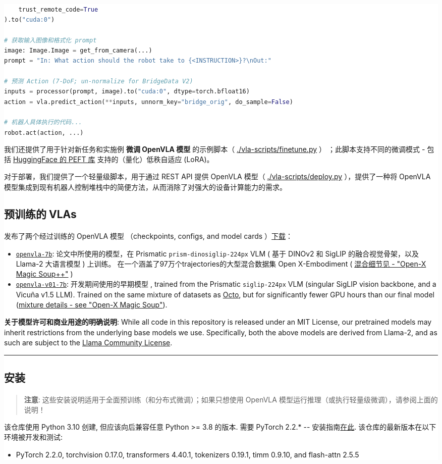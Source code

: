 ```python
    trust_remote_code=True
).to("cuda:0")

# 获取输入图像和格式化 prompt
image: Image.Image = get_from_camera(...)
prompt = "In: What action should the robot take to {<INSTRUCTION>}?\nOut:"

# 预测 Action (7-DoF; un-normalize for BridgeData V2)
inputs = processor(prompt, image).to("cuda:0", dtype=torch.bfloat16)
action = vla.predict_action(**inputs, unnorm_key="bridge_orig", do_sample=False)

# 机器人具体执行的代码...
robot.act(action, ...)
```

我们还提供了用于针对新任务和实施例 **微调 OpenVLA 模型** 的示例脚本（ [./vla-scripts/finetune.py](./vla-scripts/finetune.py) ） ；此脚本支持不同的微调模式 - 包括 [HuggingFace 的 PEFT 库](https://huggingface.co/docs/peft/en/index) 支持的（量化）低秩自适应 (LoRA)。

对于部署，我们提供了一个轻量级脚本，用于通过 REST API 提供 OpenVLA 模型（ [./vla-scripts/deploy.py](./vla-scripts/deploy.py) ），提供了一种将 OpenVLA 模型集成到现有机器人控制堆栈中的简便方法，从而消除了对强大的设备计算能力的需求。



## 预训练的 VLAs

发布了两个经过训练的 OpenVLA 模型 （checkpoints, configs, and model cards ）[下载](https://huggingface.co/openvla)：
- [`openvla-7b`](https://huggingface.co/openvla/openvla-7b): 论文中所使用的模型，在 Prismatic `prism-dinosiglip-224px` VLM ( 基于 DINOv2 和 SigLIP 的融合视觉骨架，以及 Llama-2 大语言模型 ) 上训练。 在一个涵盖了97万个trajectories的大型混合数据集 Open X-Embodiment ( [混合细节见 - "Open-X Magic Soup++"](./prismatic/vla/datasets/rlds/oxe/mixtures.py) )
- [`openvla-v01-7b`](https://huggingface.co/openvla/openvla-7b-v01): 开发期间使用的早期模型 , trained from
  the Prismatic `siglip-224px` VLM (singular SigLIP vision backbone, and a Vicuña v1.5 LLM). Trained on the same mixture
  of datasets as [Octo](https://github.com/octo-models/octo), but for significantly fewer GPU hours than our final model 
  ([mixture details - see "Open-X Magic Soup"](./prismatic/vla/datasets/rlds/oxe/mixtures.py)).


**关于模型许可和商业用途的明确说明**: While all code in this repository is released under an MIT 
License, our pretrained models may inherit restrictions from the underlying base models we use. Specifically, both the
above models are derived from Llama-2, and as such are subject to the 
[Llama Community License](https://ai.meta.com/llama/license/).

---

## 安装

> **注意**: 这些安装说明适用于全面预训练（和分布式微调）；如果只想使用 OpenVLA 模型运行推理（或执行轻量级微调），请参阅上面的说明！

该仓库使用 Python 3.10 创建, 但应该向后兼容任意 Python >= 3.8 的版本. 需要
PyTorch 2.2.* -- 安装指南[在此](https://pytorch.org/get-started/locally/). 该仓库的最新版本在以下环境被开发和测试:
  - PyTorch 2.2.0, torchvision 0.17.0, transformers 4.40.1, tokenizers 0.19.1, timm 0.9.10, and flash-attn 2.5.5
